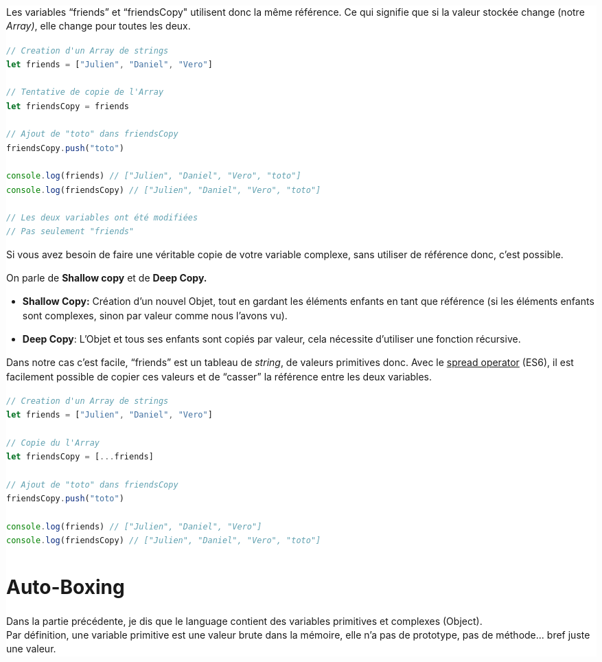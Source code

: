 Les variables “friends” et “friendsCopy" utilisent donc la même référence. Ce qui signifie que si la valeur stockée change (notre  _Array)_, elle change pour toutes les deux.

```javascript
// Creation d'un Array de strings  
let friends = ["Julien", "Daniel", "Vero"]

// Tentative de copie de l'Array  
let friendsCopy = friends

// Ajout de "toto" dans friendsCopy
friendsCopy.push("toto")  

console.log(friends) // ["Julien", "Daniel", "Vero", "toto"]  
console.log(friendsCopy) // ["Julien", "Daniel", "Vero", "toto"]

// Les deux variables ont été modifiées  
// Pas seulement "friends"
```

Si vous avez besoin de faire une véritable copie de votre variable complexe, sans utiliser de référence donc, c’est possible.

On parle de  **Shallow copy** et de **Deep Copy.**

-   **Shallow Copy:**  Création d’un nouvel Objet, tout en gardant les éléments enfants en tant que référence (si les éléments enfants sont complexes, sinon par valeur comme nous l’avons vu).

-   **Deep Copy**: L’Objet et tous ses enfants sont copiés par valeur, cela nécessite d’utiliser une fonction récursive.

Dans notre cas c’est facile, “friends” est un tableau de  _string_, de valeurs primitives donc. Avec le  [spread operator](https://developer.mozilla.org/fr/docs/Web/JavaScript/Reference/Op%C3%A9rateurs/Syntaxe_d%C3%A9composition)  (ES6), il est facilement possible de copier ces valeurs et de “casser” la référence entre les deux variables.
```javascript
// Creation d'un Array de strings  
let friends = ["Julien", "Daniel", "Vero"]

// Copie du l'Array  
let friendsCopy = [...friends]

// Ajout de "toto" dans friendsCopy
friendsCopy.push("toto")

console.log(friends) // ["Julien", "Daniel", "Vero"]
console.log(friendsCopy) // ["Julien", "Daniel", "Vero", "toto"]
```

# Auto-Boxing

Dans la partie précédente, je dis que le language contient des variables primitives et complexes (Object).  
Par définition, une variable primitive est une valeur brute dans la mémoire, elle n’a pas de prototype, pas de méthode... bref juste une valeur.
